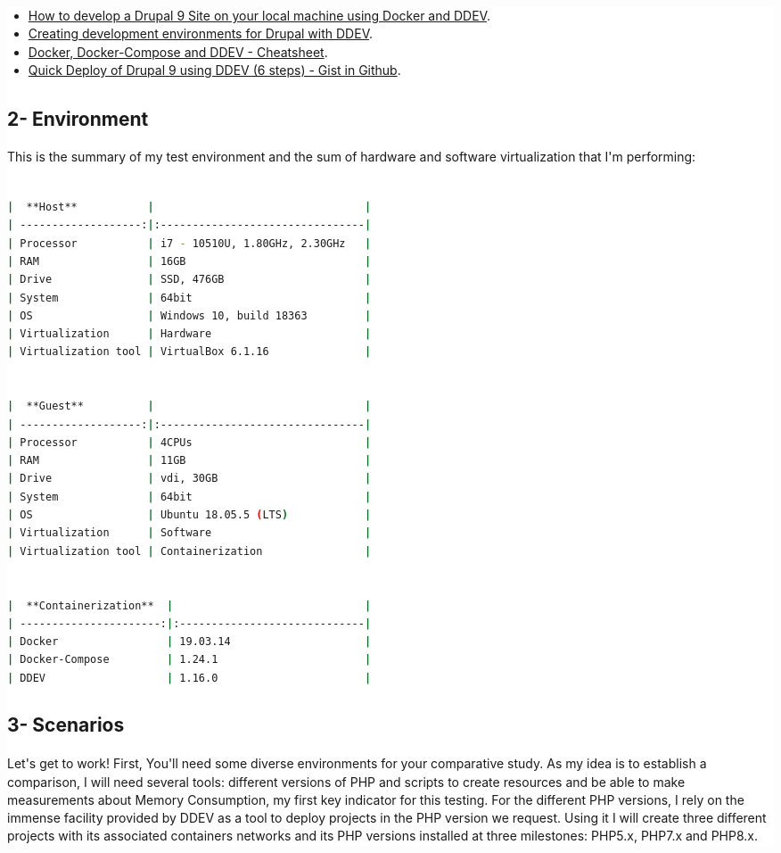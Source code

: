 * [How to develop a Drupal 9 Site on your local machine using Docker and DDEV](https://www.digitalocean.com/community/tutorials/how-to-develop-a-drupal-9-website-on-your-local-machine-using-docker-and-ddev).  
* [Creating development environments for Drupal with DDEV](https://www.therussianlullaby.com/blog/creating-development-environments-for-drupal-with-ddev/).  
* [Docker, Docker-Compose and DDEV - Cheatsheet](https://www.therussianlullaby.com/blog/docker-docker-compose-and-ddev-cheatsheet/).  
* [Quick Deploy of Drupal 9 using DDEV (6 steps) - Gist in Github](https://gist.github.com/davidjguru/a95329e0ec5b084ac0852ad958da2a14).  
  

## 2- Environment

This is the summary of my test environment and the sum of hardware and software virtualization that I'm performing:   

```bash

|  **Host**           |                                 |
| -------------------:|:--------------------------------|
| Processor           | i7 - 10510U, 1.80GHz, 2.30GHz   |
| RAM                 | 16GB                            |
| Drive               | SSD, 476GB                      |
| System              | 64bit                           |
| OS                  | Windows 10, build 18363         |
| Virtualization      | Hardware                        |
| Virtualization tool | VirtualBox 6.1.16               |


|  **Guest**          |                                 |
| -------------------:|:--------------------------------|
| Processor           | 4CPUs                           |
| RAM                 | 11GB                            |
| Drive               | vdi, 30GB                       |
| System              | 64bit                           |
| OS                  | Ubuntu 18.05.5 (LTS)            |
| Virtualization      | Software                        |
| Virtualization tool | Containerization                |


|  **Containerization**  |                              |
| ----------------------:|:-----------------------------|
| Docker                 | 19.03.14                     |
| Docker-Compose         | 1.24.1                       |
| DDEV                   | 1.16.0                       |

```

## 3- Scenarios

Let's get to work! First, You'll need some diverse environments for your comparative study. As my idea is to establish a comparison, I will need several tools: different versions of PHP and scripts to create resources and be able to make measurements about Memory Consumption, my first key indicator for this testing. For the different PHP versions, I rely on the immense facility provided by DDEV as a tool to deploy projects in the PHP version we request. Using it I will create three different projects with its associated containers networks and its PHP versions installed at three milestones: PHP5.x, PHP7.x and PHP8.x.  
